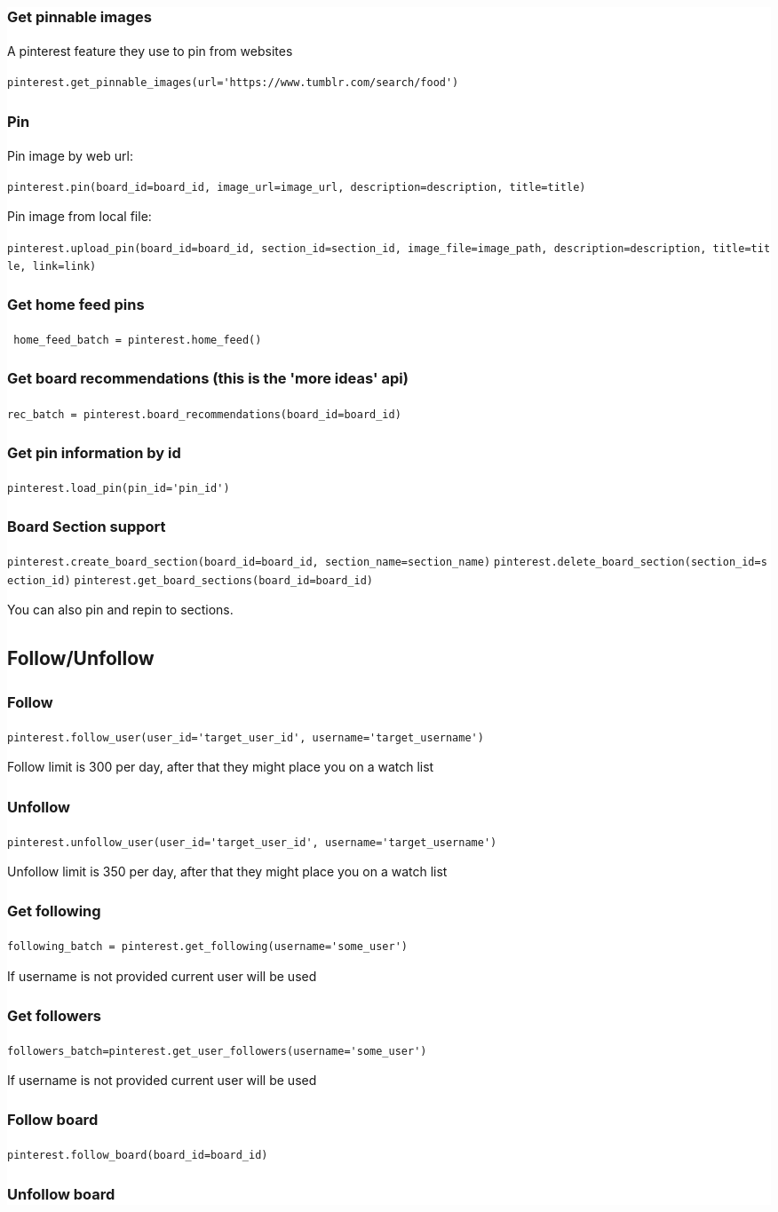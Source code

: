 ### Get pinnable images
A pinterest feature they use to pin from websites

```pinterest.get_pinnable_images(url='https://www.tumblr.com/search/food')```

### Pin

Pin image by web url:

```pinterest.pin(board_id=board_id, image_url=image_url, description=description, title=title)```

Pin image from local file:

```pinterest.upload_pin(board_id=board_id, section_id=section_id, image_file=image_path, description=description, title=title, link=link)```

### Get home feed pins

``` home_feed_batch = pinterest.home_feed()```

### Get board recommendations (this is the 'more ideas' api)

```rec_batch = pinterest.board_recommendations(board_id=board_id)```

### Get pin information by id

```pinterest.load_pin(pin_id='pin_id')```

### Board Section support
```pinterest.create_board_section(board_id=board_id, section_name=section_name)```
```pinterest.delete_board_section(section_id=section_id)```
```pinterest.get_board_sections(board_id=board_id)```

You can also pin and repin to sections.


## Follow/Unfollow

### Follow
```pinterest.follow_user(user_id='target_user_id', username='target_username')```

Follow limit is 300 per day, after that they might place you on a watch list


### Unfollow

```pinterest.unfollow_user(user_id='target_user_id', username='target_username')```

Unfollow limit is 350 per day, after that they might place you on a watch list

### Get following

```following_batch = pinterest.get_following(username='some_user')```

If username is not provided current user will be used

### Get followers

```followers_batch=pinterest.get_user_followers(username='some_user')```

If username is not provided current user will be used

### Follow board

```pinterest.follow_board(board_id=board_id)```

### Unfollow board
```
